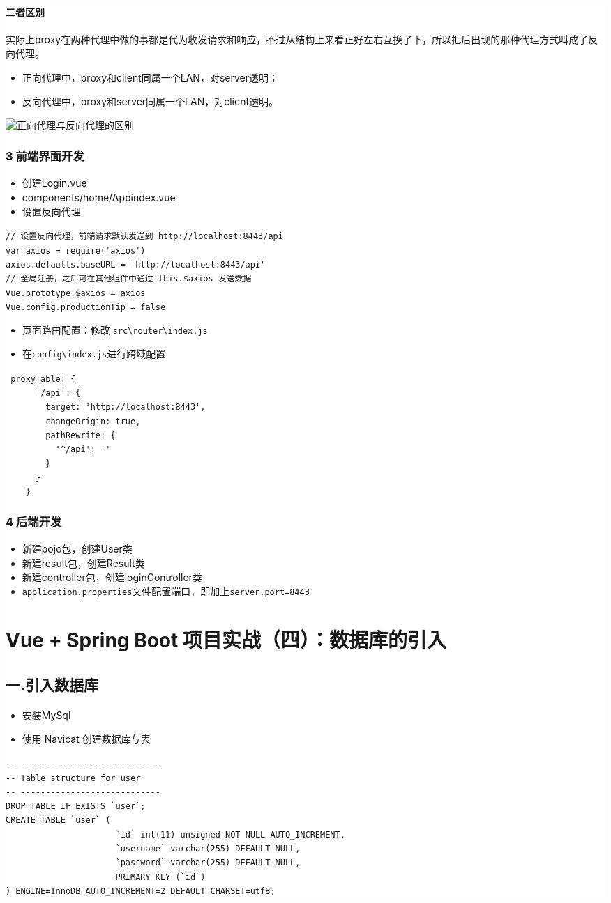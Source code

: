 #### 二者区别

实际上proxy在两种代理中做的事都是代为收发请求和响应，不过从结构上来看正好左右互换了下，所以把后出现的那种代理方式叫成了反向代理。

- 正向代理中，proxy和client同属一个LAN，对server透明；

- 反向代理中，proxy和server同属一个LAN，对client透明。

![正向代理与反向代理的区别](https://pic2.zhimg.com/80/480c1c45d2565e2f92fd930d25b73a18_720w.jpg?source=1940ef5c)


### 3 前端界面开发

- 创建Login.vue
- components/home/Appindex.vue
- 设置反向代理
```vue
// 设置反向代理，前端请求默认发送到 http://localhost:8443/api
var axios = require('axios')
axios.defaults.baseURL = 'http://localhost:8443/api'
// 全局注册，之后可在其他组件中通过 this.$axios 发送数据
Vue.prototype.$axios = axios
Vue.config.productionTip = false
```

- 页面路由配置：修改 ```src\router\index.js``` 

- 在``` config\index.js ```进行跨域配置
```vue
 proxyTable: {
      '/api': {
        target: 'http://localhost:8443',
        changeOrigin: true,
        pathRewrite: {
          '^/api': ''
        }
      }
    }
```

### 4 后端开发

- 新建pojo包，创建User类
- 新建result包，创建Result类
- 新建controller包，创建loginController类
- ```application.properties```文件配置端口，即加上```server.port=8443```


# Vue + Spring Boot 项目实战（四）：数据库的引入

## 一.引入数据库
- 安装MySql

- 使用 Navicat 创建数据库与表
```mysql
-- ----------------------------
-- Table structure for user
-- ----------------------------
DROP TABLE IF EXISTS `user`;
CREATE TABLE `user` (
                      `id` int(11) unsigned NOT NULL AUTO_INCREMENT,
                      `username` varchar(255) DEFAULT NULL,
                      `password` varchar(255) DEFAULT NULL,
                      PRIMARY KEY (`id`)
) ENGINE=InnoDB AUTO_INCREMENT=2 DEFAULT CHARSET=utf8;

```
